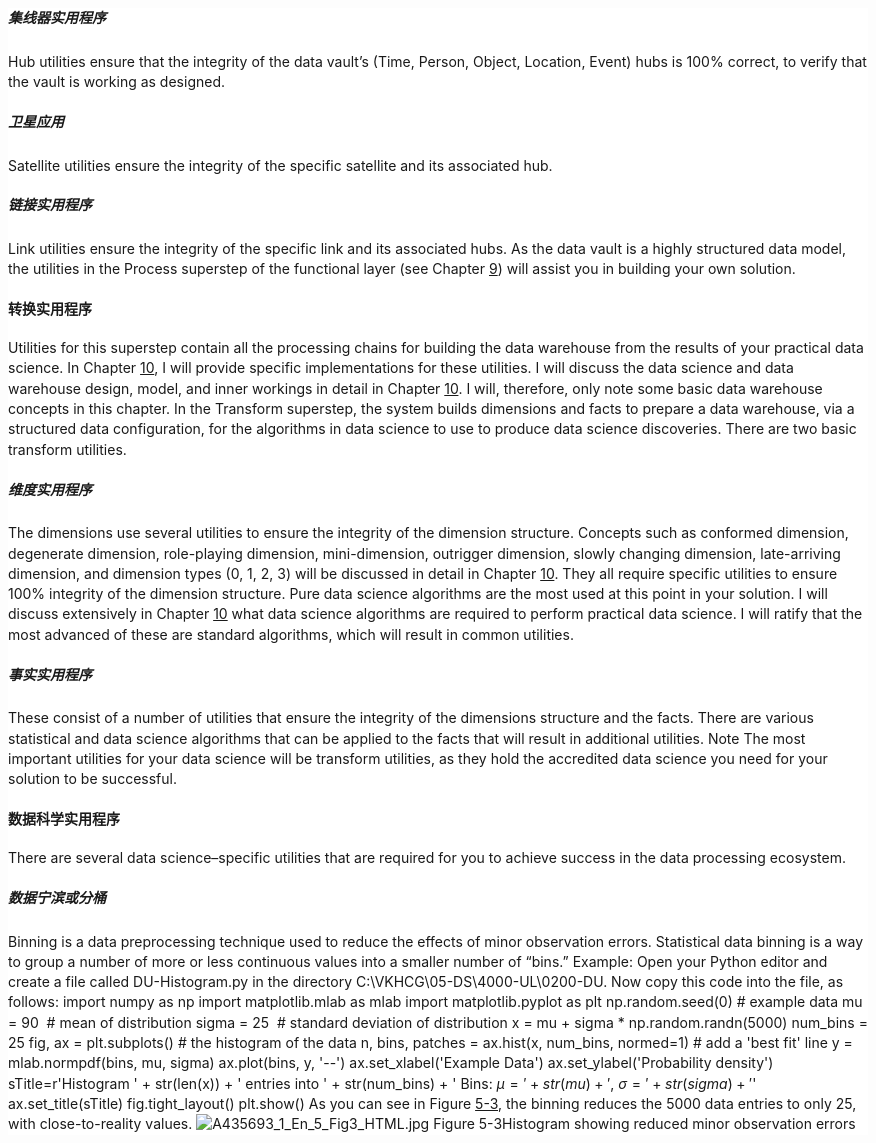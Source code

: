 ##### 集线器实用程序

Hub utilities ensure that the integrity of the data vault’s (Time, Person, Object, Location, Event) hubs is 100% correct, to verify that the vault is working as designed.

##### 卫星应用

Satellite utilities ensure the integrity of the specific satellite and its associated hub.

##### 链接实用程序

Link utilities ensure the integrity of the specific link and its associated hubs. As the data vault is a highly structured data model, the utilities in the Process superstep of the functional layer (see Chapter [9](09.html)) will assist you in building your own solution.

#### 转换实用程序

Utilities for this superstep contain all the processing chains for building the data warehouse from the results of your practical data science. In Chapter [10](10.html), I will provide specific implementations for these utilities. I will discuss the data science and data warehouse design, model, and inner workings in detail in Chapter [10](10.html). I will, therefore, only note some basic data warehouse concepts in this chapter. In the Transform superstep, the system builds dimensions and facts to prepare a data warehouse, via a structured data configuration, for the algorithms in data science to use to produce data science discoveries. There are two basic transform utilities.

##### 维度实用程序

The dimensions use several utilities to ensure the integrity of the dimension structure. Concepts such as conformed dimension, degenerate dimension, role-playing dimension, mini-dimension, outrigger dimension, slowly changing dimension, late-arriving dimension, and dimension types (0, 1, 2, 3) will be discussed in detail in Chapter [10](10.html). They all require specific utilities to ensure 100% integrity of the dimension structure. Pure data science algorithms are the most used at this point in your solution. I will discuss extensively in Chapter [10](10.html) what data science algorithms are required to perform practical data science. I will ratify that the most advanced of these are standard algorithms, which will result in common utilities.

##### 事实实用程序

These consist of a number of utilities that ensure the integrity of the dimensions structure and the facts. There are various statistical and data science algorithms that can be applied to the facts that will result in additional utilities. Note The most important utilities for your data science will be transform utilities, as they hold the accredited data science you need for your solution to be successful.

#### 数据科学实用程序

There are several data science–specific utilities that are required for you to achieve success in the data processing ecosystem.

##### 数据宁滨或分桶

Binning is a data preprocessing technique used to reduce the effects of minor observation errors. Statistical data binning is a way to group a number of more or less continuous values into a smaller number of “bins.” Example: Open your Python editor and create a file called DU-Histogram.py in the directory C:\VKHCG\05-DS\4000-UL\0200-DU. Now copy this code into the file, as follows: import numpy as np import matplotlib.mlab as mlab import matplotlib.pyplot as plt np.random.seed(0) # example data mu = 90  # mean of distribution sigma = 25  # standard deviation of distribution x = mu + sigma * np.random.randn(5000) num_bins = 25 fig, ax = plt.subplots() # the histogram of the data n, bins, patches = ax.hist(x, num_bins, normed=1) # add a 'best fit' line y = mlab.normpdf(bins, mu, sigma) ax.plot(bins, y, '--') ax.set_xlabel('Example Data') ax.set_ylabel('Probability density') sTitle=r'Histogram ' + str(len(x)) + ' entries into ' + str(num_bins) + ' Bins: $\mu=' + str(mu) + '$, $\sigma=' + str(sigma) + '$' ax.set_title(sTitle) fig.tight_layout() plt.show() As you can see in Figure [5-3](#Fig3), the binning reduces the 5000 data entries to only 25, with close-to-reality values. ![A435693_1_En_5_Fig3_HTML.jpg](Images/A435693_1_En_5_Fig3_HTML.jpg) Figure 5-3Histogram showing reduced minor observation errors
